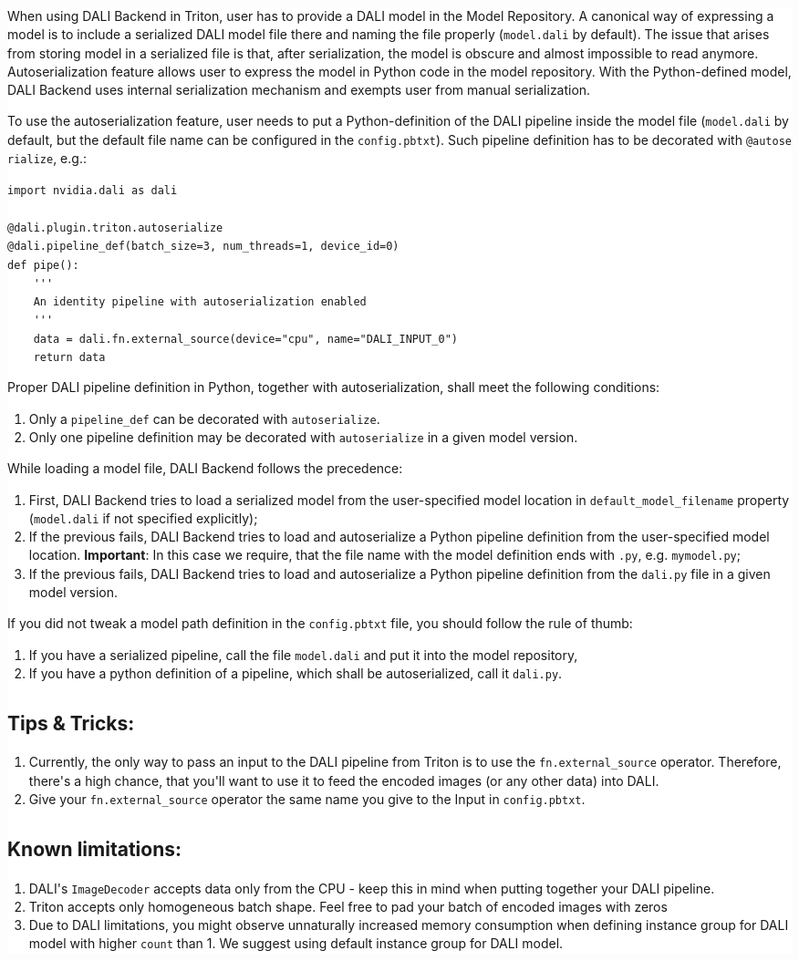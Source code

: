 When using DALI Backend in Triton, user has to provide a DALI model in the Model Repository.
A canonical way of expressing a model is to include a serialized DALI model file there and
naming the file properly (``model.dali`` by default). The issue that arises from storing model
in a serialized file is that, after serialization, the model is obscure and almost impossible
to read anymore. Autoserialization feature allows user to express the model in Python code in
the model repository. With the Python-defined model, DALI Backend uses internal serialization
mechanism and exempts user from manual serialization.

To use the autoserialization feature, user needs to put a Python-definition of the DALI pipeline
inside the model file (``model.dali`` by default, but the default file name can be configured
in the ``config.pbtxt``). Such pipeline definition has to be decorated with ``@autoserialize``,
e.g.:

    import nvidia.dali as dali

    @dali.plugin.triton.autoserialize
    @dali.pipeline_def(batch_size=3, num_threads=1, device_id=0)
    def pipe():
        '''
        An identity pipeline with autoserialization enabled
        '''
        data = dali.fn.external_source(device="cpu", name="DALI_INPUT_0")
        return data


Proper DALI pipeline definition in Python, together with autoserialization, shall meet the
following conditions:
1. Only a ``pipeline_def`` can be decorated with ``autoserialize``.
2. Only one pipeline definition may be decorated with ``autoserialize`` in a given model version.

While loading a model file, DALI Backend follows the precedence:
1. First, DALI Backend tries to load a serialized model from the user-specified model location in ``default_model_filename`` property (``model.dali`` if not specified explicitly);
2. If the previous fails, DALI Backend tries to load and autoserialize a Python pipeline
definition from the user-specified model location. **Important**: In this case we require, that the file name with the model definition ends with ``.py``, e.g. ``mymodel.py``;
3. If the previous fails, DALI Backend tries to load and autoserialize a Python pipeline
definition from the ``dali.py`` file in a given model version.

If you did not tweak a model path definition in the `config.pbtxt` file, you should follow the rule of thumb:
1. If you have a serialized pipeline, call the file `model.dali` and put it into the model repository,
2. If you have a python definition of a pipeline, which shall be autoserialized, call it `dali.py`.

## Tips & Tricks:
1. Currently, the only way to pass an input to the DALI pipeline from Triton is to use the `fn.external_source` operator.
Therefore, there's a high chance, that you'll want to use it to feed the encoded images (or any other data) into DALI.
2. Give your `fn.external_source` operator the same name you give to the Input in `config.pbtxt`.

## Known limitations:
1. DALI's `ImageDecoder` accepts data only from the CPU - keep this in mind when putting together your DALI pipeline.
1. Triton accepts only homogeneous batch shape. Feel free to pad your batch of encoded images with zeros
1. Due to DALI limitations, you might observe unnaturally increased memory consumption when
defining instance group for DALI model with higher `count` than 1. We suggest using default instance
group for DALI model.
